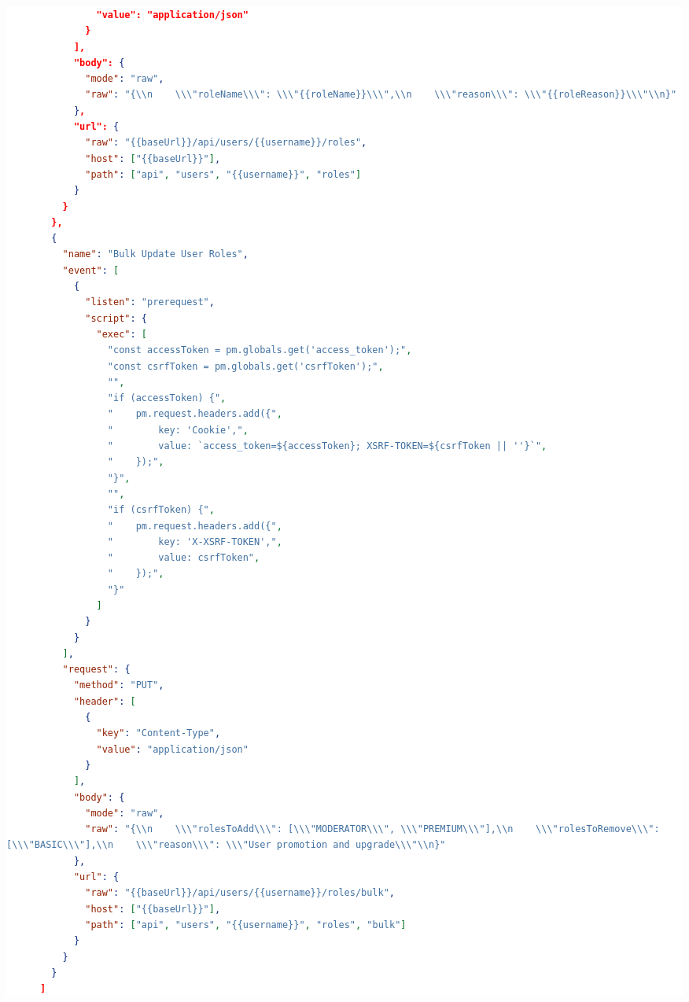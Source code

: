 ```json
                "value": "application/json"
              }
            ],
            "body": {
              "mode": "raw",
              "raw": "{\\n    \\\"roleName\\\": \\\"{{roleName}}\\\",\\n    \\\"reason\\\": \\\"{{roleReason}}\\\"\\n}"
            },
            "url": {
              "raw": "{{baseUrl}}/api/users/{{username}}/roles",
              "host": ["{{baseUrl}}"],
              "path": ["api", "users", "{{username}}", "roles"]
            }
          }
        },
        {
          "name": "Bulk Update User Roles",
          "event": [
            {
              "listen": "prerequest",
              "script": {
                "exec": [
                  "const accessToken = pm.globals.get('access_token');",
                  "const csrfToken = pm.globals.get('csrfToken');",
                  "",
                  "if (accessToken) {",
                  "    pm.request.headers.add({",
                  "        key: 'Cookie',",
                  "        value: `access_token=${accessToken}; XSRF-TOKEN=${csrfToken || ''}`",
                  "    });",
                  "}",
                  "",
                  "if (csrfToken) {",
                  "    pm.request.headers.add({",
                  "        key: 'X-XSRF-TOKEN',",
                  "        value: csrfToken",
                  "    });",
                  "}"
                ]
              }
            }
          ],
          "request": {
            "method": "PUT",
            "header": [
              {
                "key": "Content-Type",
                "value": "application/json"
              }
            ],
            "body": {
              "mode": "raw",
              "raw": "{\\n    \\\"rolesToAdd\\\": [\\\"MODERATOR\\\", \\\"PREMIUM\\\"],\\n    \\\"rolesToRemove\\\": [\\\"BASIC\\\"],\\n    \\\"reason\\\": \\\"User promotion and upgrade\\\"\\n}"
            },
            "url": {
              "raw": "{{baseUrl}}/api/users/{{username}}/roles/bulk",
              "host": ["{{baseUrl}}"],
              "path": ["api", "users", "{{username}}", "roles", "bulk"]
            }
          }
        }
      ]
```